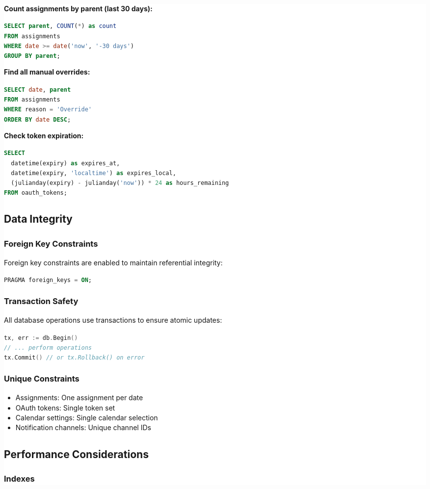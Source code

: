 **Count assignments by parent (last 30 days):**
```sql
SELECT parent, COUNT(*) as count
FROM assignments
WHERE date >= date('now', '-30 days')
GROUP BY parent;
```

**Find all manual overrides:**
```sql
SELECT date, parent
FROM assignments
WHERE reason = 'Override'
ORDER BY date DESC;
```

**Check token expiration:**
```sql
SELECT 
  datetime(expiry) as expires_at,
  datetime(expiry, 'localtime') as expires_local,
  (julianday(expiry) - julianday('now')) * 24 as hours_remaining
FROM oauth_tokens;
```

## Data Integrity

### Foreign Key Constraints

Foreign key constraints are enabled to maintain referential integrity:

```sql
PRAGMA foreign_keys = ON;
```

### Transaction Safety

All database operations use transactions to ensure atomic updates:

```go
tx, err := db.Begin()
// ... perform operations
tx.Commit() // or tx.Rollback() on error
```

### Unique Constraints

- Assignments: One assignment per date
- OAuth tokens: Single token set
- Calendar settings: Single calendar selection
- Notification channels: Unique channel IDs

## Performance Considerations

### Indexes
